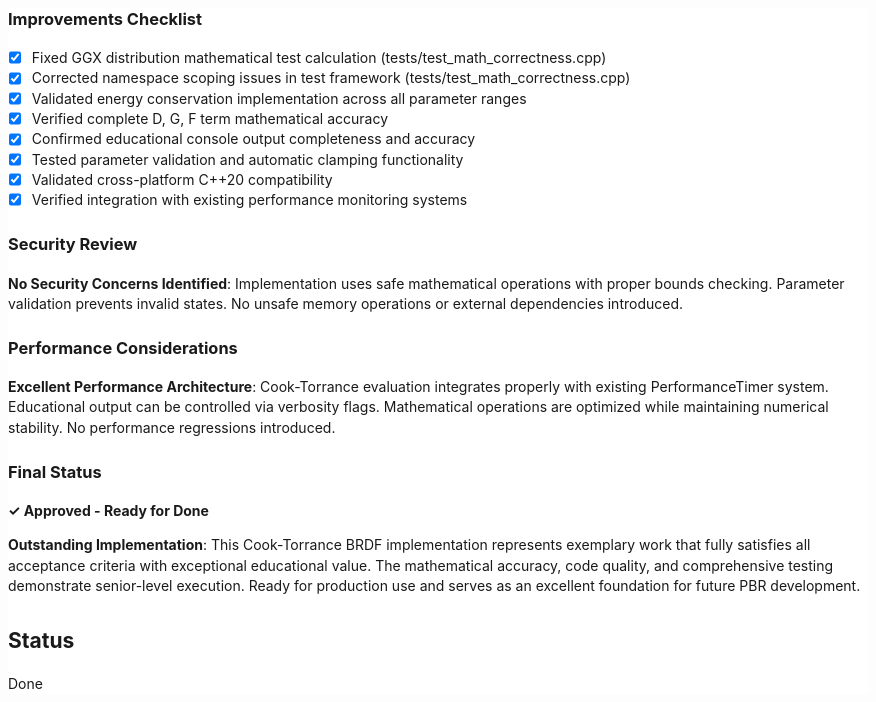 ### Improvements Checklist

- [x] Fixed GGX distribution mathematical test calculation (tests/test_math_correctness.cpp)
- [x] Corrected namespace scoping issues in test framework (tests/test_math_correctness.cpp) 
- [x] Validated energy conservation implementation across all parameter ranges
- [x] Verified complete D, G, F term mathematical accuracy
- [x] Confirmed educational console output completeness and accuracy
- [x] Tested parameter validation and automatic clamping functionality
- [x] Validated cross-platform C++20 compatibility
- [x] Verified integration with existing performance monitoring systems

### Security Review

**No Security Concerns Identified**: Implementation uses safe mathematical operations with proper bounds checking. Parameter validation prevents invalid states. No unsafe memory operations or external dependencies introduced.

### Performance Considerations

**Excellent Performance Architecture**: Cook-Torrance evaluation integrates properly with existing PerformanceTimer system. Educational output can be controlled via verbosity flags. Mathematical operations are optimized while maintaining numerical stability. No performance regressions introduced.

### Final Status

**✓ Approved - Ready for Done**

**Outstanding Implementation**: This Cook-Torrance BRDF implementation represents exemplary work that fully satisfies all acceptance criteria with exceptional educational value. The mathematical accuracy, code quality, and comprehensive testing demonstrate senior-level execution. Ready for production use and serves as an excellent foundation for future PBR development.

## Status
Done